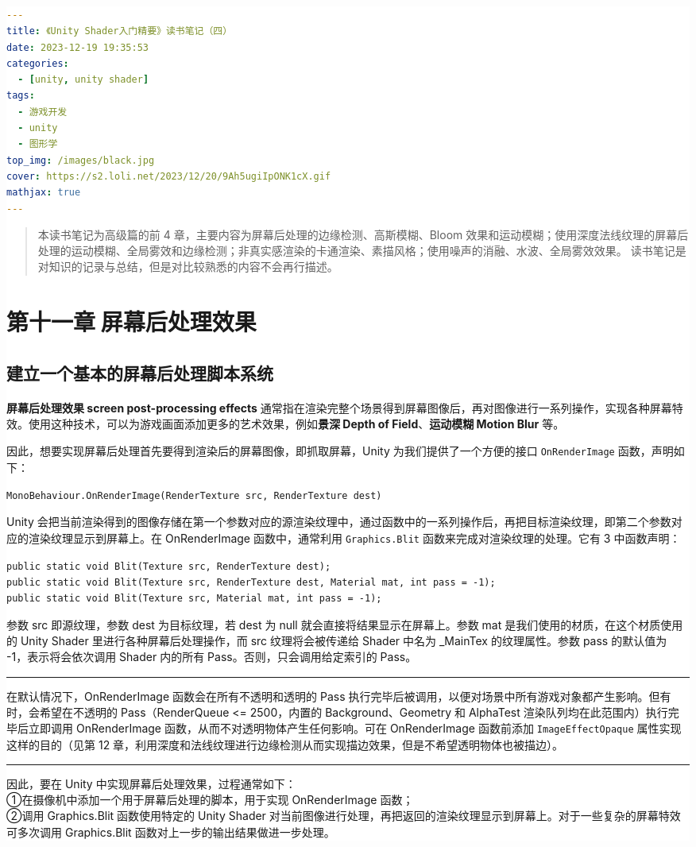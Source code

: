 ```yaml
---
title: 《Unity Shader入门精要》读书笔记（四）
date: 2023-12-19 19:35:53
categories: 
  - [unity, unity shader]
tags:
  - 游戏开发
  - unity
  - 图形学
top_img: /images/black.jpg
cover: https://s2.loli.net/2023/12/20/9Ah5ugiIpONK1cX.gif
mathjax: true
---
```


> 本读书笔记为高级篇的前 4 章，主要内容为屏幕后处理的边缘检测、高斯模糊、Bloom 效果和运动模糊；使用深度法线纹理的屏幕后处理的运动模糊、全局雾效和边缘检测；非真实感渲染的卡通渲染、素描风格；使用噪声的消融、水波、全局雾效效果。
> 读书笔记是对知识的记录与总结，但是对比较熟悉的内容不会再行描述。

# 第十一章 屏幕后处理效果
## 建立一个基本的屏幕后处理脚本系统
**屏幕后处理效果 screen post-processing effects** 通常指在渲染完整个场景得到屏幕图像后，再对图像进行一系列操作，实现各种屏幕特效。使用这种技术，可以为游戏画面添加更多的艺术效果，例如**景深 Depth of Field**、**运动模糊 Motion Blur** 等。

因此，想要实现屏幕后处理首先要得到渲染后的屏幕图像，即抓取屏幕，Unity 为我们提供了一个方便的接口 `OnRenderImage` 函数，声明如下：  

    MonoBehaviour.OnRenderImage(RenderTexture src, RenderTexture dest)

Unity 会把当前渲染得到的图像存储在第一个参数对应的源渲染纹理中，通过函数中的一系列操作后，再把目标渲染纹理，即第二个参数对应的渲染纹理显示到屏幕上。在 OnRenderImage 函数中，通常利用 `Graphics.Blit` 函数来完成对渲染纹理的处理。它有 3 中函数声明：  

    public static void Blit(Texture src, RenderTexture dest);
    public static void Blit(Texture src, RenderTexture dest, Material mat, int pass = -1);
    public static void Blit(Texture src, Material mat, int pass = -1);

参数 src 即源纹理，参数 dest 为目标纹理，若 dest 为 null 就会直接将结果显示在屏幕上。参数 mat 是我们使用的材质，在这个材质使用的 Unity Shader 里进行各种屏幕后处理操作，而 src 纹理将会被传递给 Shader 中名为 \_MainTex 的纹理属性。参数 pass 的默认值为 -1，表示将会依次调用 Shader 内的所有 Pass。否则，只会调用给定索引的 Pass。

---

在默认情况下，OnRenderImage 函数会在所有不透明和透明的 Pass 执行完毕后被调用，以便对场景中所有游戏对象都产生影响。但有时，会希望在不透明的 Pass（RenderQueue <= 2500，内置的 Background、Geometry 和 AlphaTest 渲染队列均在此范围内）执行完毕后立即调用 OnRenderImage 函数，从而不对透明物体产生任何影响。可在 OnRenderImage 函数前添加 `ImageEffectOpaque` 属性实现这样的目的（见第 12 章，利用深度和法线纹理进行边缘检测从而实现描边效果，但是不希望透明物体也被描边）。

---

因此，要在 Unity 中实现屏幕后处理效果，过程通常如下：  
①在摄像机中添加一个用于屏幕后处理的脚本，用于实现 OnRenderImage 函数；  
②调用 Graphics.Blit 函数使用特定的 Unity Shader 对当前图像进行处理，再把返回的渲染纹理显示到屏幕上。对于一些复杂的屏幕特效可多次调用 Graphics.Blit 函数对上一步的输出结果做进一步处理。  
